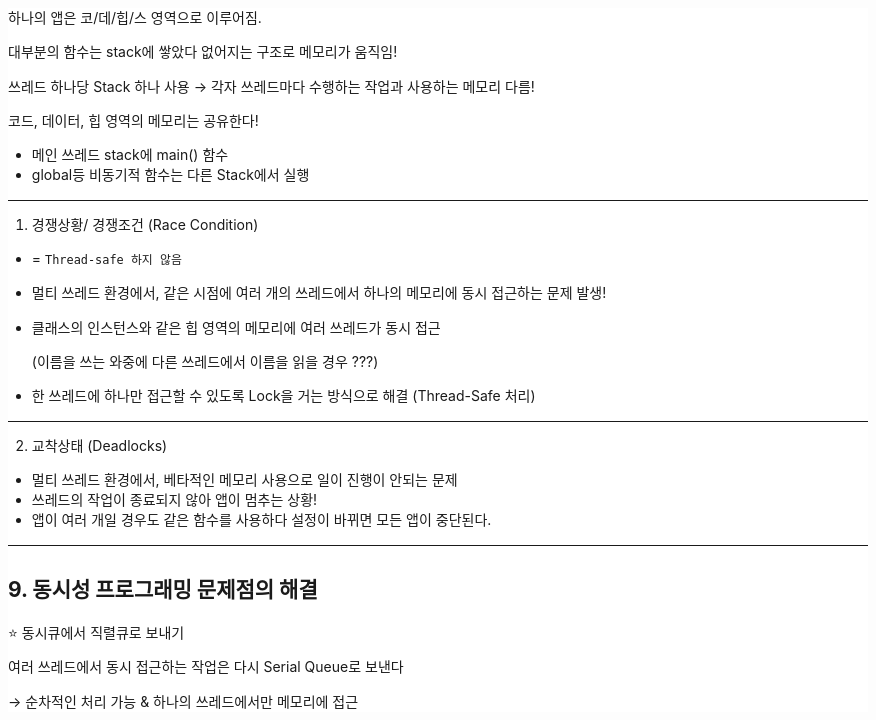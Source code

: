 하나의 앱은 코/데/힙/스 영역으로 이루어짐.

대부분의 함수는 stack에 쌓았다 없어지는 구조로 메모리가 움직임!

쓰레드 하나당 Stack 하나 사용 → 각자 쓰레드마다 수행하는 작업과 사용하는 메모리 다름!

코드, 데이터, 힙 영역의 메모리는 공유한다!

- 메인 쓰레드 stack에 main() 함수
- global등 비동기적 함수는 다른 Stack에서 실행


---

1) 경쟁상황/ 경쟁조건 (Race Condition)


- = `Thread-safe 하지 않음`
- 멀티 쓰레드 환경에서, 같은 시점에 여러 개의 쓰레드에서 하나의 메모리에 동시 접근하는 문제 발생!
- 클래스의 인스턴스와 같은 힙 영역의 메모리에 여러 쓰레드가 동시 접근
    
     (이름을 쓰는 와중에 다른 쓰레드에서 이름을 읽을 경우 ???)
    
- 한 쓰레드에 하나만 접근할 수 있도록 Lock을 거는 방식으로 해결 (Thread-Safe 처리)

---

2) 교착상태 (Deadlocks)


- 멀티 쓰레드 환경에서, 베타적인 메모리 사용으로 일이 진행이 안되는 문제
- 쓰레드의 작업이 종료되지 않아 앱이 멈추는 상황!
- 앱이 여러 개일 경우도 같은 함수를 사용하다 설정이 바뀌면 모든 앱이 중단된다.

---

## 9. 동시성 프로그래밍 문제점의 해결

⭐️ 동시큐에서 직렬큐로 보내기

여러 쓰레드에서 동시 접근하는 작업은 다시 Serial Queue로 보낸다

 → 순차적인 처리 가능 & 하나의 쓰레드에서만 메모리에 접근
